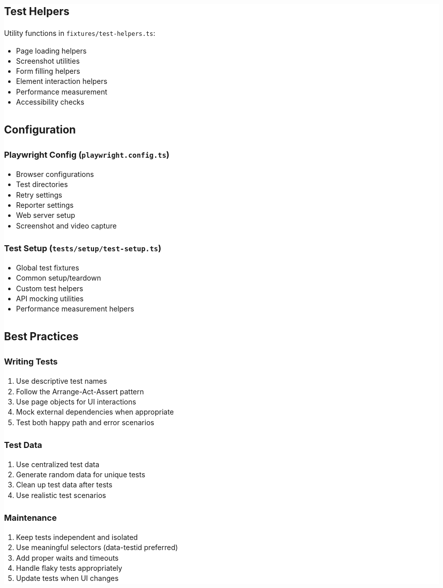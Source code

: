 ## Test Helpers

Utility functions in `fixtures/test-helpers.ts`:
- Page loading helpers
- Screenshot utilities
- Form filling helpers
- Element interaction helpers
- Performance measurement
- Accessibility checks

## Configuration

### Playwright Config (`playwright.config.ts`)
- Browser configurations
- Test directories
- Retry settings
- Reporter settings
- Web server setup
- Screenshot and video capture

### Test Setup (`tests/setup/test-setup.ts`)
- Global test fixtures
- Common setup/teardown
- Custom test helpers
- API mocking utilities
- Performance measurement helpers

## Best Practices

### Writing Tests
1. Use descriptive test names
2. Follow the Arrange-Act-Assert pattern
3. Use page objects for UI interactions
4. Mock external dependencies when appropriate
5. Test both happy path and error scenarios

### Test Data
1. Use centralized test data
2. Generate random data for unique tests
3. Clean up test data after tests
4. Use realistic test scenarios

### Maintenance
1. Keep tests independent and isolated
2. Use meaningful selectors (data-testid preferred)
3. Add proper waits and timeouts
4. Handle flaky tests appropriately
5. Update tests when UI changes
